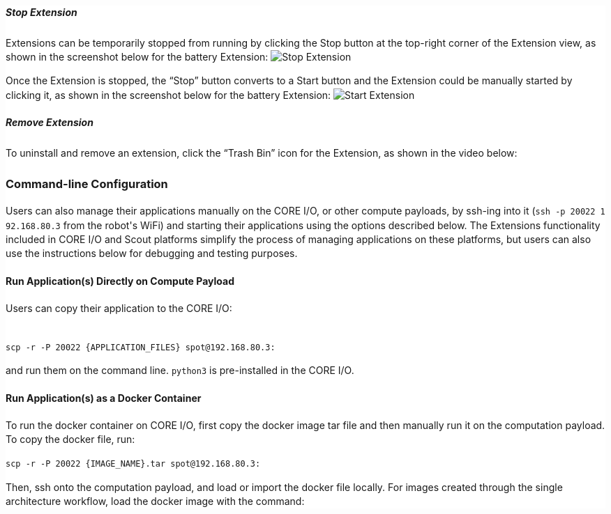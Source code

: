<video autoplay loop muted playsinline class="tutorial-video">

<source src="videos/extension_logs.mp4" type="video/mp4">
</video>

##### Stop Extension

Extensions can be temporarily stopped from running by clicking the Stop button at the top-right corner of the Extension view, as shown in the screenshot below for the battery Extension:
![Stop Extension](images/extension_stop.png)

Once the Extension is stopped, the “Stop” button converts to a Start button and the Extension could be manually started by clicking it, as shown in the screenshot below for the battery Extension:
![Start Extension](images/extension_start.png)

##### Remove Extension

To uninstall and remove an extension, click the “Trash Bin” icon for the Extension, as shown in the video below:

<video autoplay loop muted playsinline class="tutorial-video">

<source src="videos/extension_removal.mp4" type="video/mp4">
</video>

### Command-line Configuration

Users can also manage their applications manually on the CORE I/O, or other compute payloads, by ssh-ing into it (`ssh -p 20022 192.168.80.3` from the robot's WiFi) and starting their applications using the options described below. The Extensions functionality included in CORE I/O and Scout platforms simplify the process of managing applications on these platforms, but users can also use the instructions below for debugging and testing purposes.

#### Run Application(s) Directly on Compute Payload

Users can copy their application to the CORE I/O:

```

scp -r -P 20022 {APPLICATION_FILES} spot@192.168.80.3:

```

and run them on the command line. `python3` is pre-installed in the CORE I/O.

#### Run Application(s) as a Docker Container

To run the docker container on CORE I/O, first copy the docker image tar file and then manually run it on the computation payload. To copy the docker file, run:

```
scp -r -P 20022 {IMAGE_NAME}.tar spot@192.168.80.3:

```

Then, ssh onto the computation payload, and load or import the docker file locally. For images created through the single architecture workflow, load the docker image with the command:
